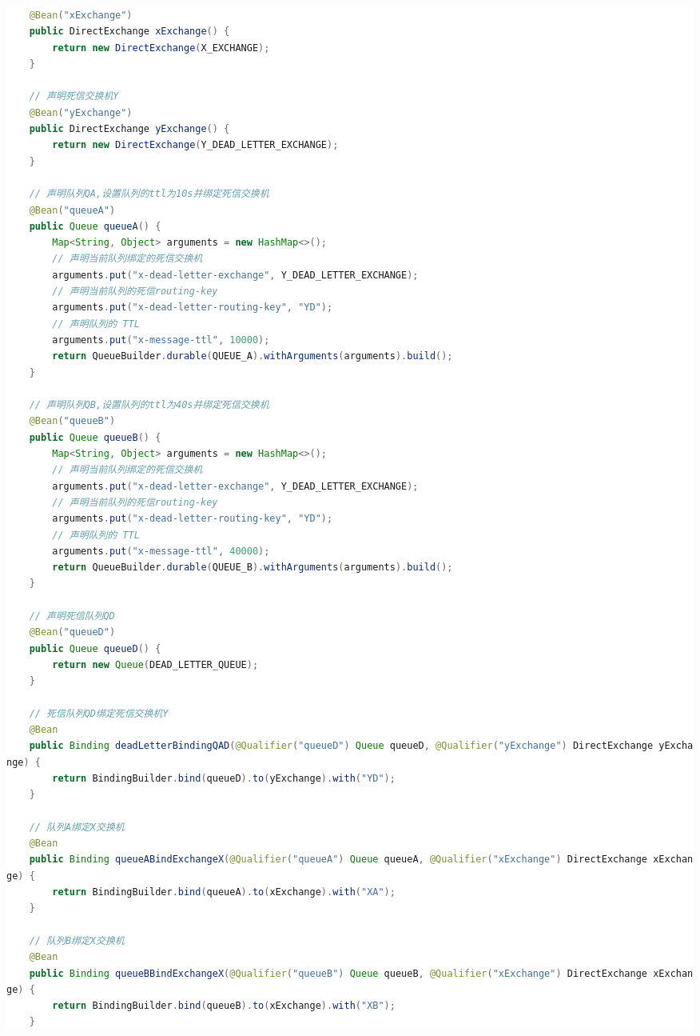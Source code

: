 ```java
    @Bean("xExchange")
    public DirectExchange xExchange() {
        return new DirectExchange(X_EXCHANGE);
    }

    // 声明死信交换机Y
    @Bean("yExchange")
    public DirectExchange yExchange() {
        return new DirectExchange(Y_DEAD_LETTER_EXCHANGE);
    }

    // 声明队列QA,设置队列的ttl为10s并绑定死信交换机
    @Bean("queueA")
    public Queue queueA() {
        Map<String, Object> arguments = new HashMap<>();
        // 声明当前队列绑定的死信交换机
        arguments.put("x-dead-letter-exchange", Y_DEAD_LETTER_EXCHANGE);
        // 声明当前队列的死信routing-key
        arguments.put("x-dead-letter-routing-key", "YD");
        // 声明队列的 TTL
        arguments.put("x-message-ttl", 10000);
        return QueueBuilder.durable(QUEUE_A).withArguments(arguments).build();
    }

    // 声明队列QB,设置队列的ttl为40s并绑定死信交换机
    @Bean("queueB")
    public Queue queueB() {
        Map<String, Object> arguments = new HashMap<>();
        // 声明当前队列绑定的死信交换机
        arguments.put("x-dead-letter-exchange", Y_DEAD_LETTER_EXCHANGE);
        // 声明当前队列的死信routing-key
        arguments.put("x-dead-letter-routing-key", "YD");
        // 声明队列的 TTL
        arguments.put("x-message-ttl", 40000);
        return QueueBuilder.durable(QUEUE_B).withArguments(arguments).build();
    }

    // 声明死信队列QD
    @Bean("queueD")
    public Queue queueD() {
        return new Queue(DEAD_LETTER_QUEUE);
    }

    // 死信队列QD绑定死信交换机Y
    @Bean
    public Binding deadLetterBindingQAD(@Qualifier("queueD") Queue queueD, @Qualifier("yExchange") DirectExchange yExchange) {
        return BindingBuilder.bind(queueD).to(yExchange).with("YD");
    }

    // 队列A绑定X交换机
    @Bean
    public Binding queueABindExchangeX(@Qualifier("queueA") Queue queueA, @Qualifier("xExchange") DirectExchange xExchange) {
        return BindingBuilder.bind(queueA).to(xExchange).with("XA");
    }

    // 队列B绑定X交换机
    @Bean
    public Binding queueBBindExchangeX(@Qualifier("queueB") Queue queueB, @Qualifier("xExchange") DirectExchange xExchange) {
        return BindingBuilder.bind(queueB).to(xExchange).with("XB");
    }
```